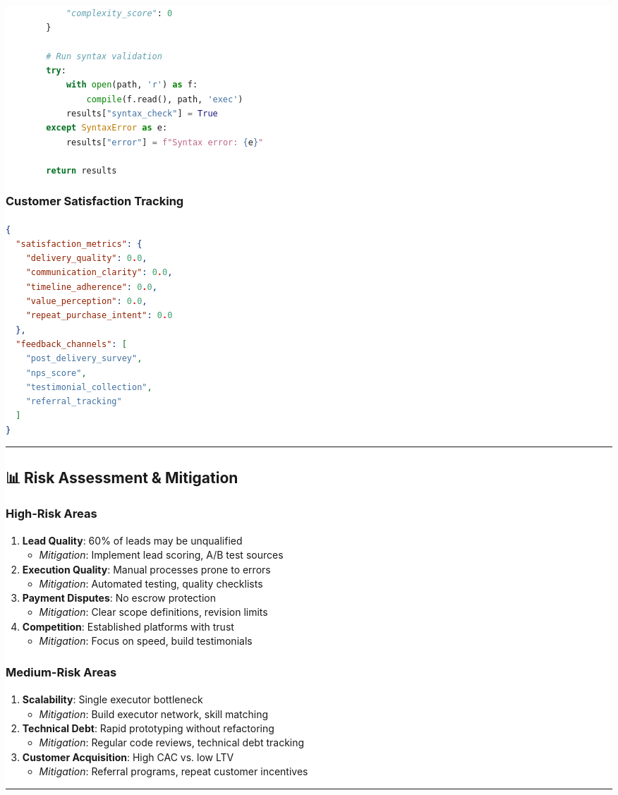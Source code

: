```python
            "complexity_score": 0
        }
        
        # Run syntax validation
        try:
            with open(path, 'r') as f:
                compile(f.read(), path, 'exec')
            results["syntax_check"] = True
        except SyntaxError as e:
            results["error"] = f"Syntax error: {e}"
        
        return results
```

### Customer Satisfaction Tracking
```json
{
  "satisfaction_metrics": {
    "delivery_quality": 0.0,
    "communication_clarity": 0.0,
    "timeline_adherence": 0.0,
    "value_perception": 0.0,
    "repeat_purchase_intent": 0.0
  },
  "feedback_channels": [
    "post_delivery_survey",
    "nps_score",
    "testimonial_collection",
    "referral_tracking"
  ]
}
```

---

## 📊 Risk Assessment & Mitigation

### High-Risk Areas
1. **Lead Quality**: 60% of leads may be unqualified
   - *Mitigation*: Implement lead scoring, A/B test sources
2. **Execution Quality**: Manual processes prone to errors
   - *Mitigation*: Automated testing, quality checklists
3. **Payment Disputes**: No escrow protection
   - *Mitigation*: Clear scope definitions, revision limits
4. **Competition**: Established platforms with trust
   - *Mitigation*: Focus on speed, build testimonials

### Medium-Risk Areas
1. **Scalability**: Single executor bottleneck
   - *Mitigation*: Build executor network, skill matching
2. **Technical Debt**: Rapid prototyping without refactoring
   - *Mitigation*: Regular code reviews, technical debt tracking
3. **Customer Acquisition**: High CAC vs. low LTV
   - *Mitigation*: Referral programs, repeat customer incentives

---
